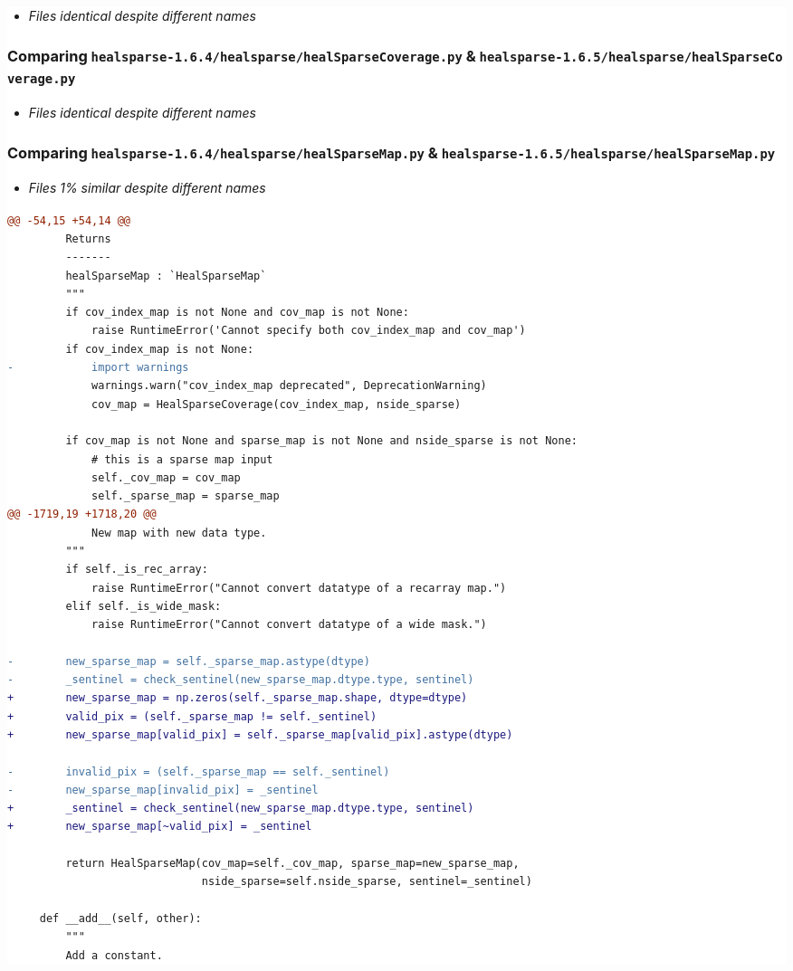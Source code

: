  * *Files identical despite different names*

### Comparing `healsparse-1.6.4/healsparse/healSparseCoverage.py` & `healsparse-1.6.5/healsparse/healSparseCoverage.py`

 * *Files identical despite different names*

### Comparing `healsparse-1.6.4/healsparse/healSparseMap.py` & `healsparse-1.6.5/healsparse/healSparseMap.py`

 * *Files 1% similar despite different names*

```diff
@@ -54,15 +54,14 @@
         Returns
         -------
         healSparseMap : `HealSparseMap`
         """
         if cov_index_map is not None and cov_map is not None:
             raise RuntimeError('Cannot specify both cov_index_map and cov_map')
         if cov_index_map is not None:
-            import warnings
             warnings.warn("cov_index_map deprecated", DeprecationWarning)
             cov_map = HealSparseCoverage(cov_index_map, nside_sparse)
 
         if cov_map is not None and sparse_map is not None and nside_sparse is not None:
             # this is a sparse map input
             self._cov_map = cov_map
             self._sparse_map = sparse_map
@@ -1719,19 +1718,20 @@
             New map with new data type.
         """
         if self._is_rec_array:
             raise RuntimeError("Cannot convert datatype of a recarray map.")
         elif self._is_wide_mask:
             raise RuntimeError("Cannot convert datatype of a wide mask.")
 
-        new_sparse_map = self._sparse_map.astype(dtype)
-        _sentinel = check_sentinel(new_sparse_map.dtype.type, sentinel)
+        new_sparse_map = np.zeros(self._sparse_map.shape, dtype=dtype)
+        valid_pix = (self._sparse_map != self._sentinel)
+        new_sparse_map[valid_pix] = self._sparse_map[valid_pix].astype(dtype)
 
-        invalid_pix = (self._sparse_map == self._sentinel)
-        new_sparse_map[invalid_pix] = _sentinel
+        _sentinel = check_sentinel(new_sparse_map.dtype.type, sentinel)
+        new_sparse_map[~valid_pix] = _sentinel
 
         return HealSparseMap(cov_map=self._cov_map, sparse_map=new_sparse_map,
                              nside_sparse=self.nside_sparse, sentinel=_sentinel)
 
     def __add__(self, other):
         """
         Add a constant.
```
